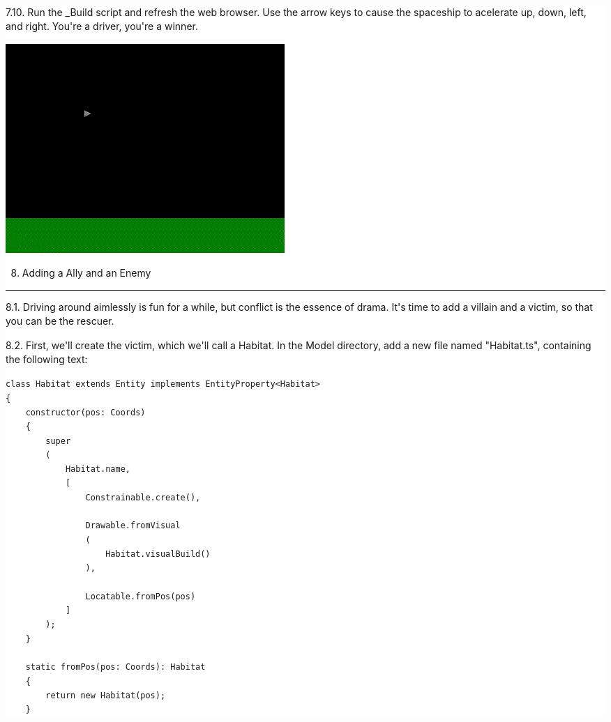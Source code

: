 7.10. Run the _Build script and refresh the web browser.  Use the arrow keys to cause the spaceship to acelerate up, down, left, and right.  You're a driver, you're a winner.

<img src="Screenshot-7-Ship-Maneuvering.gif" />


8. Adding a Ally and an Enemy
-----------------------------

8.1. Driving around aimlessly is fun for a while, but conflict is the essence of drama.  It's time to add a villain and a victim, so that you can be the rescuer.

8.2. First, we'll create the victim, which we'll call a Habitat.  In the Model directory, add a new file named "Habitat.ts", containing the following text:

	class Habitat extends Entity implements EntityProperty<Habitat>
	{
		constructor(pos: Coords)
		{
			super
			(
				Habitat.name,
				[
					Constrainable.create(),

					Drawable.fromVisual
					(
						Habitat.visualBuild()
					),

					Locatable.fromPos(pos)
				]
			);
		}

		static fromPos(pos: Coords): Habitat
		{
			return new Habitat(pos);
		}
